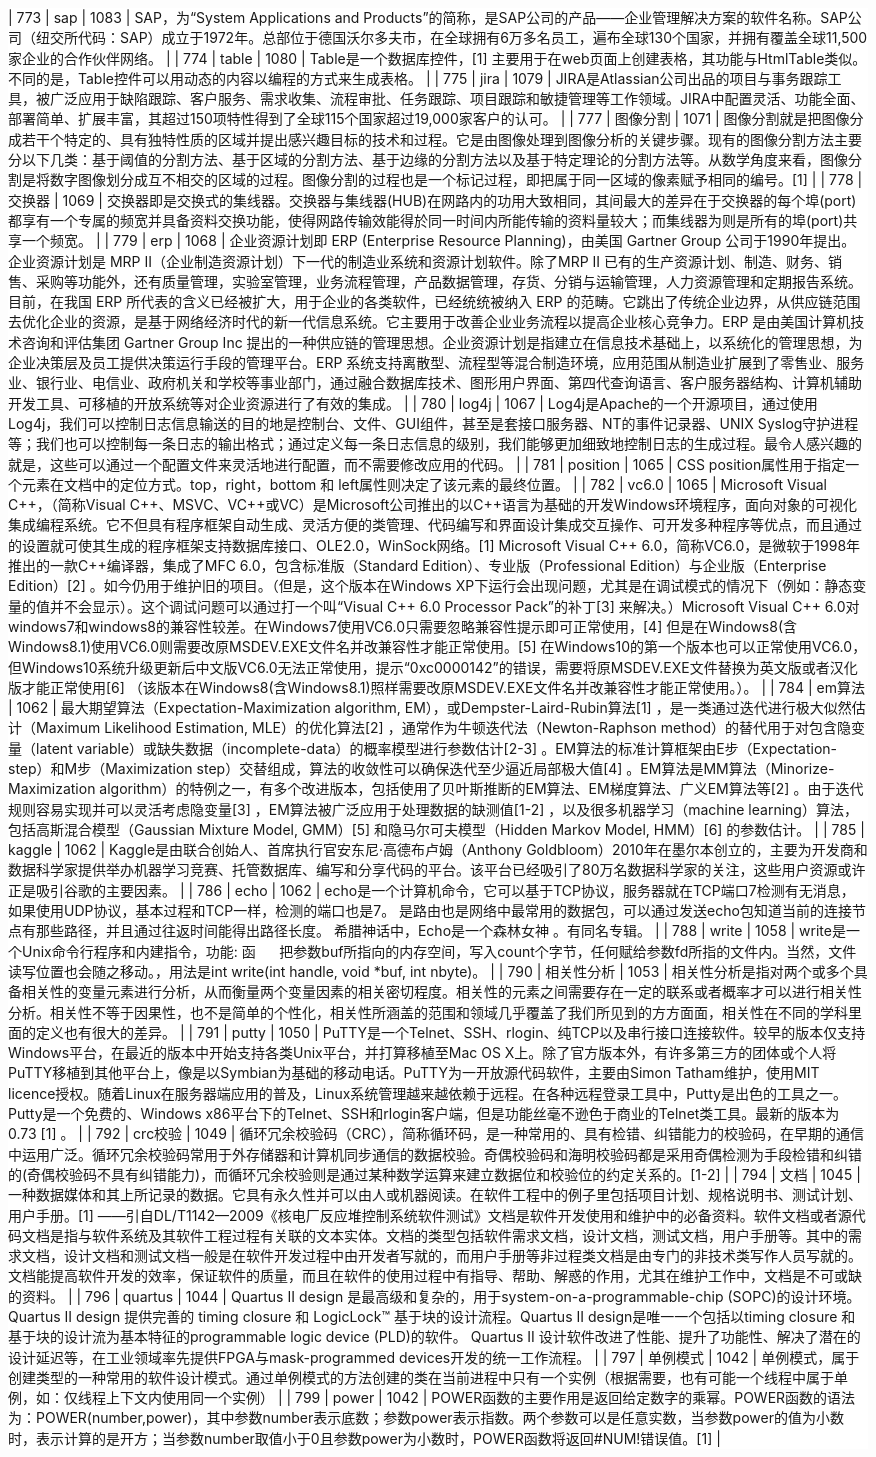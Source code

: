 | 773  | sap              | 1083     | SAP，为“System Applications and Products”的简称，是SAP公司的产品——企业管理解决方案的软件名称。SAP公司（纽交所代码：SAP）成立于1972年。总部位于德国沃尔多夫市，在全球拥有6万多名员工，遍布全球130个国家，并拥有覆盖全球11,500家企业的合作伙伴网络。 |
| 774  | table            | 1080     | Table是一个数据库控件，[1] 主要用于在web页面上创建表格，其功能与HtmlTable类似。不同的是，Table控件可以用动态的内容以编程的方式来生成表格。 |
| 775  | jira             | 1079     | JIRA是Atlassian公司出品的项目与事务跟踪工具，被广泛应用于缺陷跟踪、客户服务、需求收集、流程审批、任务跟踪、项目跟踪和敏捷管理等工作领域。JIRA中配置灵活、功能全面、部署简单、扩展丰富，其超过150项特性得到了全球115个国家超过19,000家客户的认可。 |
| 777  | 图像分割         | 1071     | 图像分割就是把图像分成若干个特定的、具有独特性质的区域并提出感兴趣目标的技术和过程。它是由图像处理到图像分析的关键步骤。现有的图像分割方法主要分以下几类：基于阈值的分割方法、基于区域的分割方法、基于边缘的分割方法以及基于特定理论的分割方法等。从数学角度来看，图像分割是将数字图像划分成互不相交的区域的过程。图像分割的过程也是一个标记过程，即把属于同一区域的像素赋予相同的编号。[1] |
| 778  | 交换器           | 1069     | 交换器即是交换式的集线器。交换器与集线器(HUB)在网路内的功用大致相同，其间最大的差异在于交换器的每个埠(port)都享有一个专属的频宽并具备资料交换功能，使得网路传输效能得於同一时间内所能传输的资料量较大；而集线器为则是所有的埠(port)共享一个频宽。 |
| 779  | erp              | 1068     | 企业资源计划即 ERP (Enterprise Resource Planning)，由美国 Gartner Group 公司于1990年提出。企业资源计划是 MRP II（企业制造资源计划）下一代的制造业系统和资源计划软件。除了MRP II 已有的生产资源计划、制造、财务、销售、采购等功能外，还有质量管理，实验室管理，业务流程管理，产品数据管理，存货、分销与运输管理，人力资源管理和定期报告系统。目前，在我国 ERP 所代表的含义已经被扩大，用于企业的各类软件，已经统统被纳入 ERP 的范畴。它跳出了传统企业边界，从供应链范围去优化企业的资源，是基于网络经济时代的新一代信息系统。它主要用于改善企业业务流程以提高企业核心竞争力。ERP 是由美国计算机技术咨询和评估集团 Gartner Group Inc 提出的一种供应链的管理思想。企业资源计划是指建立在信息技术基础上，以系统化的管理思想，为企业决策层及员工提供决策运行手段的管理平台。ERP 系统支持离散型、流程型等混合制造环境，应用范围从制造业扩展到了零售业、服务业、银行业、电信业、政府机关和学校等事业部门，通过融合数据库技术、图形用户界面、第四代查询语言、客户服务器结构、计算机辅助开发工具、可移植的开放系统等对企业资源进行了有效的集成。 |
| 780  | log4j            | 1067     | Log4j是Apache的一个开源项目，通过使用Log4j，我们可以控制日志信息输送的目的地是控制台、文件、GUI组件，甚至是套接口服务器、NT的事件记录器、UNIX Syslog守护进程等；我们也可以控制每一条日志的输出格式；通过定义每一条日志信息的级别，我们能够更加细致地控制日志的生成过程。最令人感兴趣的就是，这些可以通过一个配置文件来灵活地进行配置，而不需要修改应用的代码。 |
| 781  | position         | 1065     | CSS position属性用于指定一个元素在文档中的定位方式。top，right，bottom 和 left属性则决定了该元素的最终位置。 |
| 782  | vc6.0            | 1065     | Microsoft Visual C++，（简称Visual C++、MSVC、VC++或VC）是Microsoft公司推出的以C++语言为基础的开发Windows环境程序，面向对象的可视化集成编程系统。它不但具有程序框架自动生成、灵活方便的类管理、代码编写和界面设计集成交互操作、可开发多种程序等优点，而且通过的设置就可使其生成的程序框架支持数据库接口、OLE2.0，WinSock网络。[1] Microsoft Visual C++ 6.0，简称VC6.0，是微软于1998年推出的一款C++编译器，集成了MFC 6.0，包含标准版（Standard Edition）、专业版（Professional Edition）与企业版（Enterprise Edition）[2] 。如今仍用于维护旧的项目。（但是，这个版本在Windows XP下运行会出现问题，尤其是在调试模式的情况下（例如：静态变量的值并不会显示）。这个调试问题可以通过打一个叫“Visual C++ 6.0 Processor Pack”的补丁[3] 来解决。）Microsoft Visual C++ 6.0对windows7和windows8的兼容性较差。在Windows7使用VC6.0只需要忽略兼容性提示即可正常使用，[4] 但是在Windows8(含Windows8.1)使用VC6.0则需要改原MSDEV.EXE文件名并改兼容性才能正常使用。[5] 在Windows10的第一个版本也可以正常使用VC6.0，但Windows10系统升级更新后中文版VC6.0无法正常使用，提示“0xc0000142”的错误，需要将原MSDEV.EXE文件替换为英文版或者汉化版才能正常使用[6] （该版本在Windows8(含Windows8.1)照样需要改原MSDEV.EXE文件名并改兼容性才能正常使用。）。 |
| 784  | em算法           | 1062     | 最大期望算法（Expectation-Maximization algorithm, EM），或Dempster-Laird-Rubin算法[1] ，是一类通过迭代进行极大似然估计（Maximum Likelihood Estimation, MLE）的优化算法[2] ，通常作为牛顿迭代法（Newton-Raphson method）的替代用于对包含隐变量（latent variable）或缺失数据（incomplete-data）的概率模型进行参数估计[2-3] 。EM算法的标准计算框架由E步（Expectation-step）和M步（Maximization step）交替组成，算法的收敛性可以确保迭代至少逼近局部极大值[4] 。EM算法是MM算法（Minorize-Maximization algorithm）的特例之一，有多个改进版本，包括使用了贝叶斯推断的EM算法、EM梯度算法、广义EM算法等[2] 。由于迭代规则容易实现并可以灵活考虑隐变量[3] ，EM算法被广泛应用于处理数据的缺测值[1-2] ，以及很多机器学习（machine learning）算法，包括高斯混合模型（Gaussian Mixture Model, GMM）[5] 和隐马尔可夫模型（Hidden Markov Model, HMM）[6] 的参数估计。 |
| 785  | kaggle           | 1062     | Kaggle是由联合创始人、首席执行官安东尼·高德布卢姆（Anthony Goldbloom）2010年在墨尔本创立的，主要为开发商和数据科学家提供举办机器学习竞赛、托管数据库、编写和分享代码的平台。该平台已经吸引了80万名数据科学家的关注，这些用户资源或许正是吸引谷歌的主要因素。 |
| 786  | echo             | 1062     | echo是一个计算机命令，它可以基于TCP协议，服务器就在TCP端口7检测有无消息，如果使用UDP协议，基本过程和TCP一样，检测的端口也是7。 是路由也是网络中最常用的数据包，可以通过发送echo包知道当前的连接节点有那些路径，并且通过往返时间能得出路径长度。 希腊神话中，Echo是一个森林女神 。有同名专辑。 |
| 788  | write            | 1058     | write是一个Unix命令行程序和内建指令，功能: 函      把参数buf所指向的内存空间，写入count个字节，任何赋给参数fd所指的文件内。当然，文件读写位置也会随之移动。，用法是int write(int handle, void *buf, int nbyte)。 |
| 790  | 相关性分析       | 1053     | 相关性分析是指对两个或多个具备相关性的变量元素进行分析，从而衡量两个变量因素的相关密切程度。相关性的元素之间需要存在一定的联系或者概率才可以进行相关性分析。相关性不等于因果性，也不是简单的个性化，相关性所涵盖的范围和领域几乎覆盖了我们所见到的方方面面，相关性在不同的学科里面的定义也有很大的差异。 |
| 791  | putty            | 1050     | PuTTY是一个Telnet、SSH、rlogin、纯TCP以及串行接口连接软件。较早的版本仅支持Windows平台，在最近的版本中开始支持各类Unix平台，并打算移植至Mac OS X上。除了官方版本外，有许多第三方的团体或个人将PuTTY移植到其他平台上，像是以Symbian为基础的移动电话。PuTTY为一开放源代码软件，主要由Simon Tatham维护，使用MIT licence授权。随着Linux在服务器端应用的普及，Linux系统管理越来越依赖于远程。在各种远程登录工具中，Putty是出色的工具之一。Putty是一个免费的、Windows x86平台下的Telnet、SSH和rlogin客户端，但是功能丝毫不逊色于商业的Telnet类工具。最新的版本为 0.73 [1] 。 |
| 792  | crc校验          | 1049     | 循环冗余校验码（CRC），简称循环码，是一种常用的、具有检错、纠错能力的校验码，在早期的通信中运用广泛。循环冗余校验码常用于外存储器和计算机同步通信的数据校验。奇偶校验码和海明校验码都是采用奇偶检测为手段检错和纠错的(奇偶校验码不具有纠错能力)，而循环冗余校验则是通过某种数学运算来建立数据位和校验位的约定关系的。[1-2] |
| 794  | 文档             | 1045     | 一种数据媒体和其上所记录的数据。它具有永久性并可以由人或机器阅读。在软件工程中的例子里包括项目计划、规格说明书、测试计划、用户手册。[1] ——引自DL/T1142—2009《核电厂反应堆控制系统软件测试》文档是软件开发使用和维护中的必备资料。软件文档或者源代码文档是指与软件系统及其软件工程过程有关联的文本实体。文档的类型包括软件需求文档，设计文档，测试文档，用户手册等。其中的需求文档，设计文档和测试文档一般是在软件开发过程中由开发者写就的，而用户手册等非过程类文档是由专门的非技术类写作人员写就的。文档能提高软件开发的效率，保证软件的质量，而且在软件的使用过程中有指导、帮助、解惑的作用，尤其在维护工作中，文档是不可或缺的资料。 |
| 796  | quartus          | 1044     | Quartus II design 是最高级和复杂的，用于system-on-a-programmable-chip (SOPC)的设计环境。 Quartus II design 提供完善的 timing closure 和 LogicLock™ 基于块的设计流程。Quartus II design是唯一一个包括以timing closure 和 基于块的设计流为基本特征的programmable logic device (PLD)的软件。 Quartus II 设计软件改进了性能、提升了功能性、解决了潜在的设计延迟等，在工业领域率先提供FPGA与mask-programmed devices开发的统一工作流程。 |
| 797  | 单例模式         | 1042     | 单例模式，属于创建类型的一种常用的软件设计模式。通过单例模式的方法创建的类在当前进程中只有一个实例（根据需要，也有可能一个线程中属于单例，如：仅线程上下文内使用同一个实例） |
| 799  | power            | 1042     | POWER函数的主要作用是返回给定数字的乘幂。POWER函数的语法为：POWER(number,power)，其中参数number表示底数；参数power表示指数。两个参数可以是任意实数，当参数power的值为小数时，表示计算的是开方；当参数number取值小于0且参数power为小数时，POWER函数将返回#NUM!错误值。[1] |
